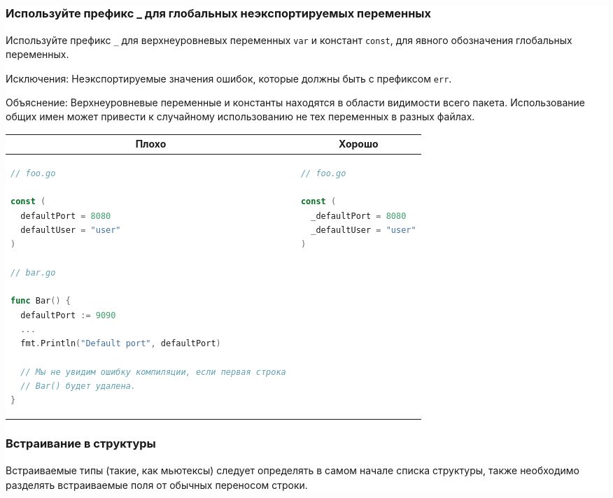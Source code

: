 ### Используйте префикс _ для глобальных неэкспортируемых переменных

Используйте префикс `_` для верхнеуровневых переменных `var` и констант `const`, для
явного обозначения глобальных переменных.

Исключения: Неэкспортируемые значения ошибок, которые должны быть с префиксом `err`.

Объяснение: Верхнеуровневые переменные и константы находятся в области видимости всего пакета.
Использование общих имен может привести к случайному использованию не тех переменных в
разных файлах.

<table>
<thead><tr><th>Плохо</th><th>Хорошо</th></tr></thead>
<tbody>
<tr><td>

```go
// foo.go

const (
  defaultPort = 8080
  defaultUser = "user"
)

// bar.go

func Bar() {
  defaultPort := 9090
  ...
  fmt.Println("Default port", defaultPort)

  // Мы не увидим ошибку компиляции, если первая строка 
  // Bar() будет удалена.
}
```

</td><td>

```go
// foo.go

const (
  _defaultPort = 8080
  _defaultUser = "user"
)
```

</td></tr>
</tbody></table>

### Встраивание в структуры

Встраиваемые типы (такие, как мьютексы) следует определять в самом начале
списка структуры, также необходимо разделять встраиваемые поля от обычных переносом
строки.
